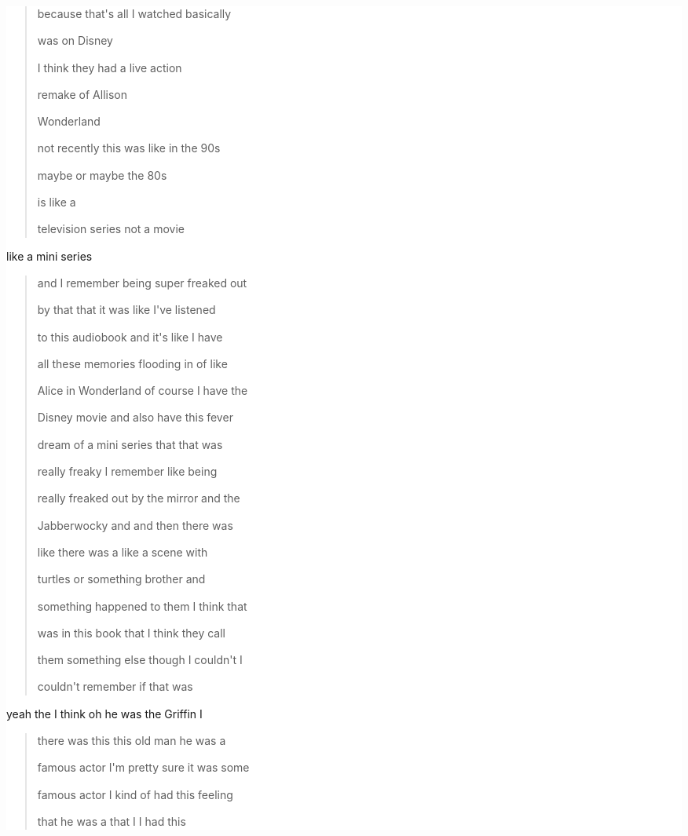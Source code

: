 >
> because that&#39;s all I watched basically
>
> was on Disney
>
> I think they had a live action
>
> remake of Allison
>
> Wonderland
>
> not recently this was like in the 90s
>
> maybe or maybe the 80s
>
> is like a
>
> television series not a movie
>
> 
like a mini series
>
> and I remember being super freaked out
>
> by that that it was like I&#39;ve listened
>
> to this audiobook and it&#39;s like I have
>
> all these memories flooding in of like
>
> Alice in Wonderland of course I have the
>
> Disney movie and also have this fever
>
> dream of a mini series that that was
>
> really freaky I remember like being
>
> really freaked out by the mirror and the
>
> Jabberwocky and and then there was
>
> like there was a like a scene with
>
> turtles or something brother and
>
> something happened to them I think that
>
> was in this book that I think they call
>
> them something else though I couldn&#39;t I
>
> couldn&#39;t remember if that was
>
> 
yeah the I think oh he was the Griffin I
>
> there was this this old man he was a
>
> famous actor I&#39;m pretty sure it was some
>
> famous actor I kind of had this feeling
>
> that he was a that I I had this